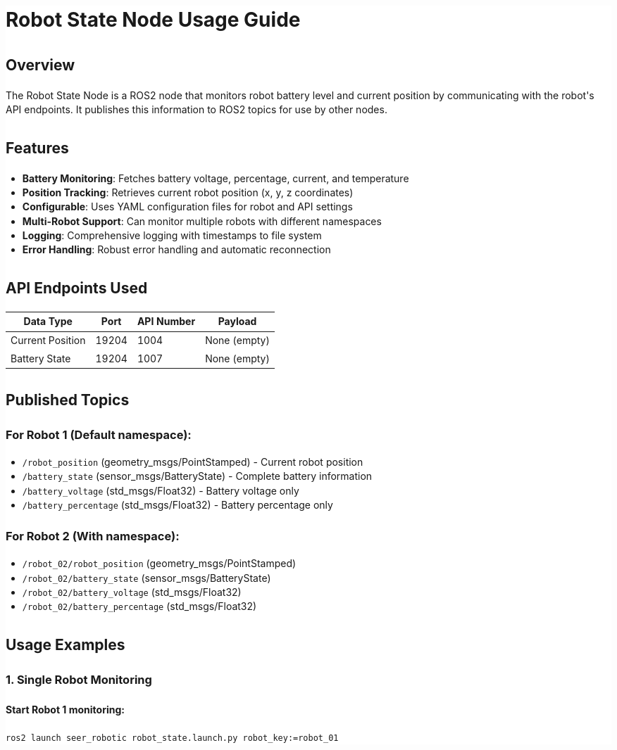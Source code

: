 # Robot State Node Usage Guide

## Overview

The Robot State Node is a ROS2 node that monitors robot battery level and current position by communicating with the robot's API endpoints. It publishes this information to ROS2 topics for use by other nodes.

## Features

- **Battery Monitoring**: Fetches battery voltage, percentage, current, and temperature
- **Position Tracking**: Retrieves current robot position (x, y, z coordinates)  
- **Configurable**: Uses YAML configuration files for robot and API settings
- **Multi-Robot Support**: Can monitor multiple robots with different namespaces
- **Logging**: Comprehensive logging with timestamps to file system
- **Error Handling**: Robust error handling and automatic reconnection

## API Endpoints Used

| Data Type | Port | API Number | Payload |
|-----------|------|------------|---------|
| Current Position | 19204 | 1004 | None (empty) |
| Battery State | 19204 | 1007 | None (empty) |

## Published Topics

### For Robot 1 (Default namespace):
- `/robot_position` (geometry_msgs/PointStamped) - Current robot position
- `/battery_state` (sensor_msgs/BatteryState) - Complete battery information
- `/battery_voltage` (std_msgs/Float32) - Battery voltage only
- `/battery_percentage` (std_msgs/Float32) - Battery percentage only

### For Robot 2 (With namespace):
- `/robot_02/robot_position` (geometry_msgs/PointStamped)
- `/robot_02/battery_state` (sensor_msgs/BatteryState)  
- `/robot_02/battery_voltage` (std_msgs/Float32)
- `/robot_02/battery_percentage` (std_msgs/Float32)

## Usage Examples

### 1. Single Robot Monitoring

#### Start Robot 1 monitoring:
```bash
ros2 launch seer_robotic robot_state.launch.py robot_key:=robot_01
```
